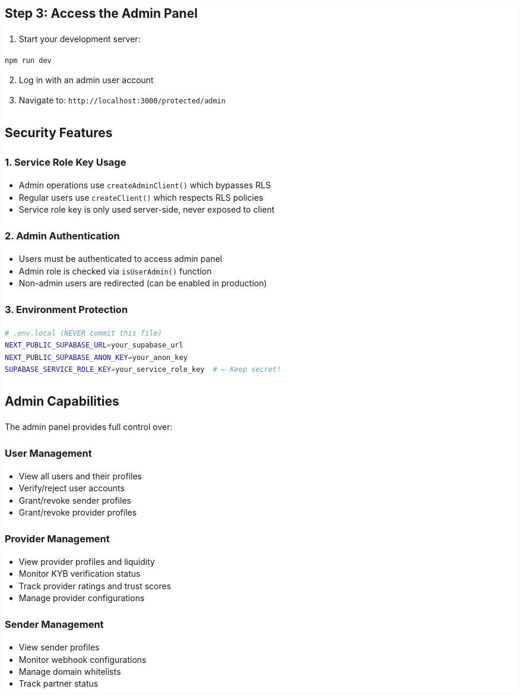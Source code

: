 ## Step 3: Access the Admin Panel

1. Start your development server:
```bash
npm run dev
```

2. Log in with an admin user account

3. Navigate to: `http://localhost:3000/protected/admin`

## Security Features

### 1. Service Role Key Usage
- Admin operations use `createAdminClient()` which bypasses RLS
- Regular users use `createClient()` which respects RLS policies
- Service role key is only used server-side, never exposed to client

### 2. Admin Authentication
- Users must be authenticated to access admin panel
- Admin role is checked via `isUserAdmin()` function
- Non-admin users are redirected (can be enabled in production)

### 3. Environment Protection
```bash
# .env.local (NEVER commit this file)
NEXT_PUBLIC_SUPABASE_URL=your_supabase_url
NEXT_PUBLIC_SUPABASE_ANON_KEY=your_anon_key
SUPABASE_SERVICE_ROLE_KEY=your_service_role_key  # ← Keep secret!
```

## Admin Capabilities

The admin panel provides full control over:

### User Management
- View all users and their profiles
- Verify/reject user accounts
- Grant/revoke sender profiles
- Grant/revoke provider profiles

### Provider Management
- View provider profiles and liquidity
- Monitor KYB verification status
- Track provider ratings and trust scores
- Manage provider configurations

### Sender Management
- View sender profiles
- Monitor webhook configurations
- Manage domain whitelists
- Track partner status
